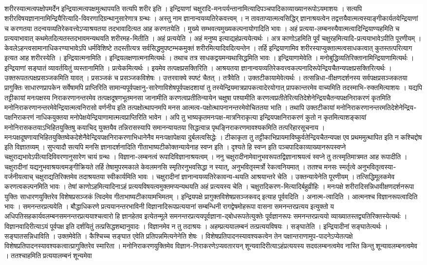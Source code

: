 शरीरस्यात्मत्वपक्षोपमर्देन इन्द्रियात्मत्वपक्षमुत्थापयति सत्यपि शरीर इति । इन्द्रियाणां चक्षुरादि-मनःपर्यन्तानामित्यादिपञ्चपादिकाव्याख्यानरूपोऽयमाशयः । सत्यपि शरीरविषयज्ञानानामिन्द्रियैरित्यादि-विवरणादिग्रन्थानुसारेणात्र ग्रन्थः । अस्तु नाम ज्ञानान्वयव्यतिरेकवत्त्वम् । न तावताप्यात्मत्वसिद्धिर् ज्ञानाश्रयत्वेन तद्वत्तयैवात्मत्वस्याङ्गीकार्यतयेन्द्रियाणां च करणतया तदन्वयव्यतिरेकवत्त्वेऽप्याश्रयतया तदभावादित्यत आह करणतयेति । मुख्ये सम्भवत्यमुख्यकल्पनायोगादिति भावः । अहं प्रत्यया-लम्बनस्यैवात्मत्वादिन्द्रियाण्यहमिति च प्रत्ययाभावात् कथमेतदित्यतस्तदभावमन्यथयति शरीरमह-मितीति । अहं प्रत्ययेति । अहं मनुष्य इत्याद्यहंप्रत्ययेत्यर्थः । अत्र काणोऽहमिति पूर्वं चक्षुरहमित्यादि-प्रत्ययाभावेऽपीति पूरणीयम् । केवलेऽहन्त्वसामानाधिकरण्याभावेऽपि धर्मविशिष्टे तदस्तीत्यत्र सर्वसिद्धमुपष्टम्भकमुक्तं शरीरमित्यादिवदित्यन्तेन । तर्हि इन्द्रियाणामिव शरीरस्याप्युक्तात्मत्वसाधकत्वात् कुतस्तत्परित्याग इत्यत आह शरीरस्येति । इन्द्रियात्मनामिति । इन्द्रियलक्षणात्मनामित्यर्थः । तथाच तत्र साधकद्वयमन्यथासिद्धमिति भावः । इन्द्रियाणामेवेति । मनोबुद्धिव्यतिरिक्तानामिन्द्रियाणामित्यर्थः । इन्द्रियाणां सङ्घातं व्यावर्तयितुं व्यस्तानामिति । प्रत्येकमित्यर्थः । इयमेव तत्पक्षप्रसक्तिरिति । आश्रयतया ज्ञानान्वयव्यतिरेकवत्त्वकल्पनादिरूपेन्द्रियचैतन्यपक्षप्रसक्तिरित्यर्थः । उक्तरूपतत्पक्षप्रसञ्जकमिति यावत् । प्रसञ्जकं च प्रसञ्जकविशेषः । उत्तरवाक्ये स्पष्टं चैतत् । तत्रैवेति । उक्तटीकायामेवेत्यर्थः । तत्सन्निधा-वीक्षणदर्शनस्य सर्वपक्षप्रसञ्जकतया प्रागुक्तिः साधारणप्रापकेन सर्वेषामपि प्राप्तिरिति सामान्यपूर्वपक्षानु-सारेणाविशेषपूर्वपक्षदशायां तु तस्येन्द्रियमात्रप्रापकत्वादेरयोगात् प्रापकान्तरमेव वाच्यमिति तदस्माभि-रुक्तमित्याशयः । यद्यपि तट्टीकायां मनःपक्षस्य निराकरणानन्तरमेव तत्पक्षदूषणभूतमनसा जानामीति करणत्वप्रतीतिन्यायेन चक्षुषा पश्यामीति करणत्वप्रतीतेरित्यतिदेशेनेन्द्रियचैतन्यपक्षनिराकरणं कृतमिति मनोनिराकरणानन्तरमेवेन्द्रियात्मत्वनिरासो वर्णनीय इति तत्पक्षोत्थापनमपि मनस आत्मत्व-पक्षोत्थापनानन्तरमेवोचिततया भाति । तथापि उक्तटीकायां मनोनिराकरणानन्तरमतिदेशेनेन्द्रिय-पक्षनिराकरणं नाधिकयुक्तया मनोपेक्षयेन्द्रियाणामात्मत्वप्राप्तिरिति भावेन । अपि तु भाष्यकृतमनःपक्ष-मात्रनिराकृत्या इन्द्रियपक्षनिराकरणं कुतो न कृतमित्याशङ्कायां मनोनिरासकतयाऽभिहितयुक्तिषु कयाचिद् युक्तयैव तन्निरासस्यापि समानन्यायतया सिद्धत्वान्न पृथङ्निराकरणमावश्यकमिति तत्परिहारसूचनाय । मनःपक्षदूषणायाभिहितयुक्तिष्वेकदेशेनैवेन्द्रियपक्षनिराकरणाभिधानेनैव मनःपक्षापेक्षया दुर्बलत्वसिद्धेः । टीकाकृता तु तट्टीकाभिप्रायमाविष्कुर्वतेन्द्रियचैतन्यपक्ष एव प्रथममुत्थापित इति न कश्चिद्दोष इति विज्ञातव्यम् । सुप्त्यादौ सत्यपि मनसि ज्ञानादर्शनादिति गीताभाष्यटीकोक्तन्यायेनाह स्वप्न इति । दृश्यते हि स्वप्न इति पञ्चपादिकाव्याख्यानरूपस्वप्ने चक्षुराद्यभावेऽपीत्यादिविवरणानुसारेण चायं ग्रन्थः । विज्ञाना-लम्बनत्वं रूपादिविज्ञानाश्रयत्वम् । ननु चक्षुरादीनामेवानुभवरूपतद्विज्ञानाश्रयत्वं स्वप्ने तु तत्स्मृतिमात्रमत आह रूपादीति । चक्षुरादीनां यद्यनुभवाश्रयत्वमङ्गीक्रियते तर्हि तेषामुपरमकाले केवलमनसि स्मृतिरनुभवसिद्धा न स्यात्, अनुभवितृस्मर्त्रो रेकत्वनियमात् । ततश्च मनसः स्मर्तृत्वे अनुभवितृत्वस्या-वर्जनीयत्वाच् चक्षुराद्यतिरिक्तमेव तदाश्रयतया स्वीकार्यमिति भावः । चक्षुरादीनां ज्ञानान्वयव्यतिरेकावन्य-थयति आश्रयान्तरे चेति । उक्तन्यायेनेति पूरणीयम् । तत्सिद्धिमूलकमेव करणत्वकल्पनमिति भावः । तेषां काणोऽहमित्यादिनाऽहं प्रत्ययविषयत्वमुक्तमप्यन्यथयति अहं प्रत्ययस्य चेति । चक्षुरादिकरण-मित्यादिर्बहुव्रीहिः । मनःपक्षे शरीरादिसन्निधावीक्षणदर्शनरूपा युक्तिः साधारणयुक्तिरेव विशेषप्रसञ्जकं त्विदमेव गीताभाष्यटीकायामभिमतम् । इन्द्रियपक्षे प्रागुक्तविशेषप्रसञ्जकवद् इत्याह पूर्ववदिति । अनात्म-त्वादिति । आत्मनश्च विज्ञानरूपत्वादिति भावः । समनन्तरप्रत्ययेति । बौद्धाधिकरणे प्रत्ययानन्तरभाविनी विज्ञानादिरूपप्रत्ययानां सम्बन्धिनी रागद्वेषमोहरूपा वासना समनन्तरप्रत्यय इत्युक्तो य अधिपतिसहकार्यवलम्बनसमनन्तरप्रत्ययाश्चत्वारो हि ज्ञानहेतव इत्येतन्मूले समनन्तरप्रत्ययपूर्वज्ञाना-द्बोधरूपतेत्युक्तेः पूर्वज्ञानरूपः समनन्तरप्रत्ययो व्याख्यातस्तद्व्यतिरिक्तस्येत्यर्थः । विज्ञानवादिरीत्याऽयं पूर्वपक्ष इति दर्शयितुं तत्प्रसिद्धशब्दानुवादः । विज्ञानमेव न तु तदाश्रयः । अहम्प्रत्ययालम्बनं तत्प्रत्ययविषयः । सङ्घातेति । इन्द्रियादीनां सङ्घातेत्यर्थः । सङ्घातसन्निधाविति । उक्तमेवेति । कैश्चिच्च सङ्घात एवेति प्रतिपन्नमित्यनेनेति शेषः । विशेषप्रतिपादनस्यावश्यकत्वेन तेन पक्षान्तराणामुप-पादनेऽप्येतत्पक्षे विशेषप्रतिपादनस्यावश्यकत्वात्प्रागुक्तिरेव स्मारिता । मनोनिराकरणयुक्तिमेव विज्ञान-निराकरणेऽप्यवतारयन् शून्यवादिरीत्याऽहंप्रत्ययस्य सदवलम्बनत्वमेव नास्ति किन्तु शून्यावलम्बनत्वमेव । ततश्चाहमिति प्रत्ययालम्बनं शून्यमेवा